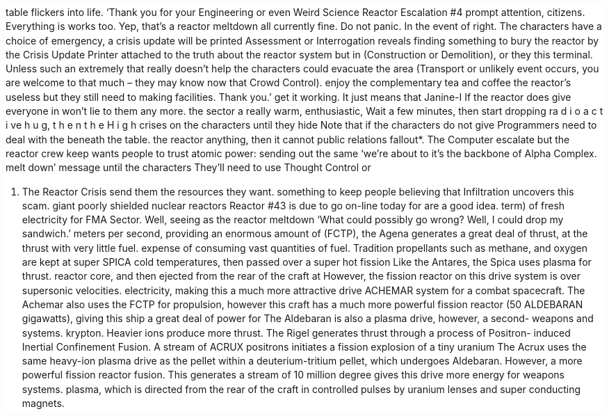 table flickers into life. ‘Thank you for your    Engineering or even Weird Science              Reactor Escalation #4
prompt attention, citizens. Everything is        works too.                                     Yep, that’s a reactor meltdown all
currently fine. Do not panic. In the event of                                                   right. The characters have a choice of
emergency, a crisis update will be printed       Assessment or Interrogation reveals            finding something to bury the reactor
by the Crisis Update Printer attached to         the truth about the reactor system but         in (Construction or Demolition), or they
this terminal. Unless such an extremely          that really doesn’t help the characters        could evacuate the area (Transport or
unlikely event occurs, you are welcome to        that much – they may know now that             Crowd Control).
enjoy the complementary tea and coffee           the reactor’s useless but they still need to
making facilities. Thank you.’                   get it working. It just means that Janine-I    If the reactor does give everyone in
                                                 won’t lie to them any more.                    the sector a really warm, enthusiastic,
Wait a few minutes, then start dropping                                                         ra d i o a c t i ve h u g, t h e n t h e H i g h
crises on the characters until they hide         Note that if the characters do not give        Programmers need to deal with the
beneath the table.                               the reactor anything, then it cannot           public relations fallout*. The Computer
                                                 escalate but the reactor crew keep             wants people to trust atomic power:
                                                 sending out the same ‘we’re about to           it’s the backbone of Alpha Complex.
                                                 melt down’ message until the characters        They’ll need to use Thought Control or
1. The Reactor Crisis                            send them the resources they want.             something to keep people believing that
                                                 Infiltration uncovers this scam.               giant poorly shielded nuclear reactors
Reactor #43 is due to go on-line today for                                                      are a good idea.
term) of fresh electricity for FMA Sector.       Well, seeing as the reactor meltdown
                                                       ‘What could possibly go wrong? Well, I could drop my sandwich.’
meters per second, providing an enormous amount of             (FCTP), the Agena generates a great deal of thrust, at the
thrust with very little fuel.                                  expense of consuming vast quantities of fuel. Tradition
                                                               propellants such as methane, and oxygen are kept at super
SPICA                                                          cold temperatures, then passed over a super hot fission
Like the Antares, the Spica uses plasma for thrust.            reactor core, and then ejected from the rear of the craft at
However, the fission reactor on this drive system is over      supersonic velocities.
electricity, making this a much more attractive drive          ACHEMAR
system for a combat spacecraft.                                The Achemar also uses the FCTP for propulsion, however
                                                               this craft has a much more powerful fission reactor (50
ALDEBARAN                                                      gigawatts), giving this ship a great deal of power for
The Aldebaran is also a plasma drive, however, a second-       weapons and systems.
krypton. Heavier ions produce more thrust.                     The Rigel generates thrust through a process of Positron-
                                                               induced Inertial Confinement Fusion. A stream of
ACRUX                                                          positrons initiates a fission explosion of a tiny uranium
The Acrux uses the same heavy-ion plasma drive as the          pellet within a deuterium-tritium pellet, which undergoes
Aldebaran. However, a more powerful fission reactor            fusion. This generates a stream of 10 million degree
gives this drive more energy for weapons systems.              plasma, which is directed from the rear of the craft in
                                                               controlled pulses by uranium lenses and super conducting
                                                               magnets.